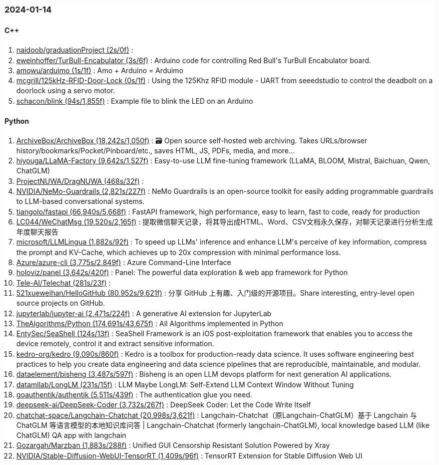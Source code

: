 ### 2024-01-14

#### C++
1. [naidoob/graduationProject (2s/0f)](https://github.com/naidoob/graduationProject) : 
2. [eweinhoffer/TurBull-Encabulator (3s/6f)](https://github.com/eweinhoffer/TurBull-Encabulator) : Arduino code for controlling Red Bull's TurBull Encabulator board.
3. [amowu/arduimo (1s/1f)](https://github.com/amowu/arduimo) : Amo + Arduino = Arduimo
4. [mcgrill/125kHz-RFID-Door-Lock (0s/1f)](https://github.com/mcgrill/125kHz-RFID-Door-Lock) : Using the 125Khz RFID module - UART from seeedstudio to control the deadbolt on a doorlock using a servo motor.
5. [schacon/blink (94s/1,855f)](https://github.com/schacon/blink) : Example file to blink the LED on an Arduino

#### Python
1. [ArchiveBox/ArchiveBox (18,242s/1,050f)](https://github.com/ArchiveBox/ArchiveBox) : 🗃 Open source self-hosted web archiving. Takes URLs/browser history/bookmarks/Pocket/Pinboard/etc., saves HTML, JS, PDFs, media, and more...
2. [hiyouga/LLaMA-Factory (9,642s/1,527f)](https://github.com/hiyouga/LLaMA-Factory) : Easy-to-use LLM fine-tuning framework (LLaMA, BLOOM, Mistral, Baichuan, Qwen, ChatGLM)
3. [ProjectNUWA/DragNUWA (468s/32f)](https://github.com/ProjectNUWA/DragNUWA) : 
4. [NVIDIA/NeMo-Guardrails (2,821s/227f)](https://github.com/NVIDIA/NeMo-Guardrails) : NeMo Guardrails is an open-source toolkit for easily adding programmable guardrails to LLM-based conversational systems.
5. [tiangolo/fastapi (66,940s/5,668f)](https://github.com/tiangolo/fastapi) : FastAPI framework, high performance, easy to learn, fast to code, ready for production
6. [LC044/WeChatMsg (19,520s/2,165f)](https://github.com/LC044/WeChatMsg) : 提取微信聊天记录，将其导出成HTML、Word、CSV文档永久保存，对聊天记录进行分析生成年度聊天报告
7. [microsoft/LLMLingua (1,882s/92f)](https://github.com/microsoft/LLMLingua) : To speed up LLMs' inference and enhance LLM's perceive of key information, compress the prompt and KV-Cache, which achieves up to 20x compression with minimal performance loss.
8. [Azure/azure-cli (3,775s/2,849f)](https://github.com/Azure/azure-cli) : Azure Command-Line Interface
9. [holoviz/panel (3,642s/420f)](https://github.com/holoviz/panel) : Panel: The powerful data exploration & web app framework for Python
10. [Tele-AI/Telechat (281s/23f)](https://github.com/Tele-AI/Telechat) : 
11. [521xueweihan/HelloGitHub (80,952s/9,621f)](https://github.com/521xueweihan/HelloGitHub) : 分享 GitHub 上有趣、入门级的开源项目。Share interesting, entry-level open source projects on GitHub.
12. [jupyterlab/jupyter-ai (2,471s/224f)](https://github.com/jupyterlab/jupyter-ai) : A generative AI extension for JupyterLab
13. [TheAlgorithms/Python (174,691s/43,675f)](https://github.com/TheAlgorithms/Python) : All Algorithms implemented in Python
14. [EntySec/SeaShell (124s/13f)](https://github.com/EntySec/SeaShell) : SeaShell Framework is an iOS post-exploitation framework that enables you to access the device remotely, control it and extract sensitive information.
15. [kedro-org/kedro (9,090s/860f)](https://github.com/kedro-org/kedro) : Kedro is a toolbox for production-ready data science. It uses software engineering best practices to help you create data engineering and data science pipelines that are reproducible, maintainable, and modular.
16. [dataelement/bisheng (3,487s/597f)](https://github.com/dataelement/bisheng) : Bisheng is an open LLM devops platform for next generation AI applications.
17. [datamllab/LongLM (231s/15f)](https://github.com/datamllab/LongLM) : LLM Maybe LongLM: Self-Extend LLM Context Window Without Tuning
18. [goauthentik/authentik (5,511s/439f)](https://github.com/goauthentik/authentik) : The authentication glue you need.
19. [deepseek-ai/DeepSeek-Coder (3,732s/267f)](https://github.com/deepseek-ai/DeepSeek-Coder) : DeepSeek Coder: Let the Code Write Itself
20. [chatchat-space/Langchain-Chatchat (20,998s/3,621f)](https://github.com/chatchat-space/Langchain-Chatchat) : Langchain-Chatchat（原Langchain-ChatGLM）基于 Langchain 与 ChatGLM 等语言模型的本地知识库问答 | Langchain-Chatchat (formerly langchain-ChatGLM), local knowledge based LLM (like ChatGLM) QA app with langchain
21. [Gozargah/Marzban (1,883s/288f)](https://github.com/Gozargah/Marzban) : Unified GUI Censorship Resistant Solution Powered by Xray
22. [NVIDIA/Stable-Diffusion-WebUI-TensorRT (1,409s/96f)](https://github.com/NVIDIA/Stable-Diffusion-WebUI-TensorRT) : TensorRT Extension for Stable Diffusion Web UI